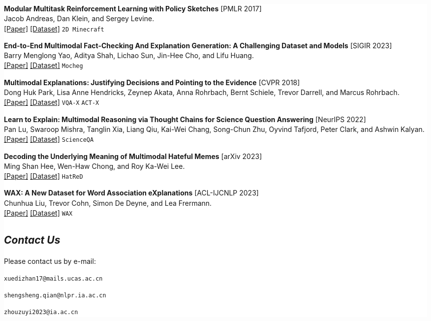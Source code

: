 
**Modular Multitask Reinforcement Learning with Policy Sketches** [PMLR 2017]<br>
Jacob Andreas, Dan Klein, and Sergey Levine.  <br>
[[Paper]](https://arxiv.org/pdf/1611.01796) [[Dataset]](https://github.com/jacobandreas/psketch) ```2D Minecraft```


**End-to-End Multimodal Fact-Checking And Explanation Generation: A Challenging Dataset and Models** [SIGIR 2023]<br>
Barry Menglong Yao, Aditya Shah, Lichao Sun, Jin-Hee Cho, and Lifu Huang.  <br>
[[Paper]](https://arxiv.org/pdf/2205.12487.pdf) [[Dataset]](https://github.com/VT-NLP/Mocheg) ```Mocheg```


**Multimodal Explanations: Justifying Decisions and Pointing to the Evidence** [CVPR 2018]<br>
Dong Huk Park, Lisa Anne Hendricks, Zeynep Akata, Anna Rohrbach, Bernt Schiele, Trevor Darrell, and Marcus Rohrbach.  <br>
[[Paper]](https://ieeexplore.ieee.org/document/8579013) [[Dataset]](https://github.com/Seth-Park/MultimodalExplanations) ```VQA-X``` ```ACT-X```


**Learn to Explain: Multimodal Reasoning via Thought Chains for Science Question Answering** [NeurIPS 2022]<br>
Pan Lu, Swaroop Mishra, Tanglin Xia, Liang Qiu, Kai-Wei Chang, Song-Chun Zhu, Oyvind Tafjord, Peter Clark, and Ashwin Kalyan.  <br>
[[Paper]](https://arxiv.org/pdf/2209.09513.pdf) [[Dataset]](https://scienceqa.github.io/) ```ScienceQA```


**Decoding the Underlying Meaning of Multimodal Hateful Memes** [arXiv 2023]<br>
Ming Shan Hee, Wen-Haw Chong, and Roy Ka-Wei Lee.  <br>
[[Paper]](https://arxiv.org/pdf/2305.17678.pdf) [[Dataset]](https://github.com/Social-AI-Studio/HatRed) ```HatReD```


**WAX: A New Dataset for Word Association eXplanations** [ACL-IJCNLP 2023]<br>
Chunhua Liu, Trevor Cohn, Simon De Deyne, and Lea Frermann.  <br>
[[Paper]](https://aclanthology.org/2022.aacl-main.9.pdf) [[Dataset]](https://github.com/ChunhuaLiu596/WAX) ```WAX```


## <span id="head7"> *Contact Us* </span>

Please contact us by e-mail:

```bash
xuedizhan17@mails.ucas.ac.cn
```

```bash
shengsheng.qian@nlpr.ia.ac.cn
```

```bash
zhouzuyi2023@ia.ac.cn
```